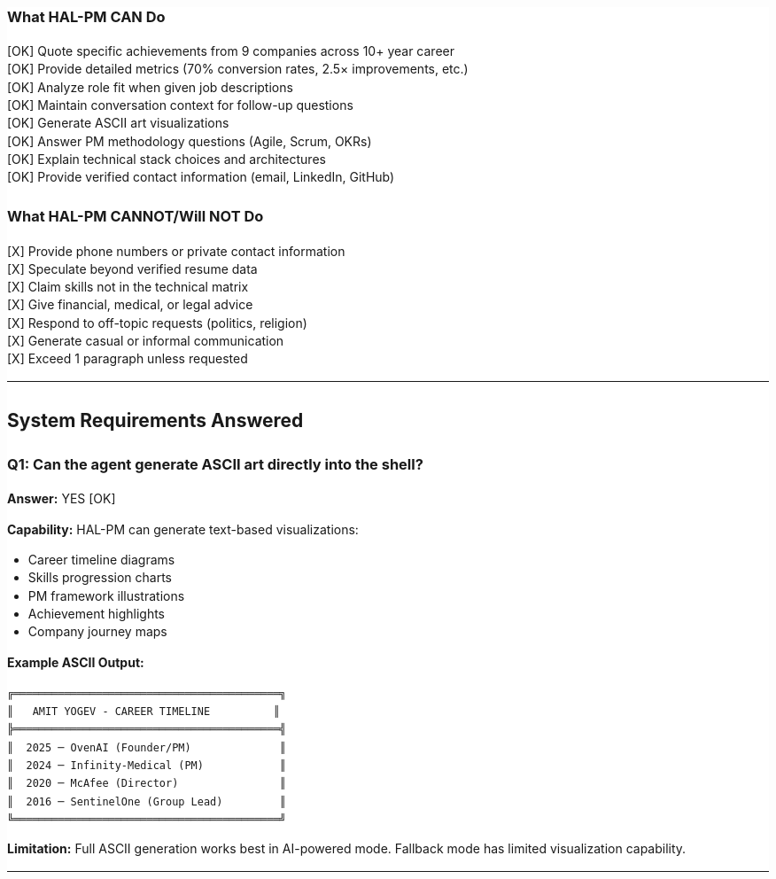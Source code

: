 ### What HAL-PM CAN Do

[OK] Quote specific achievements from 9 companies across 10+ year career  
[OK] Provide detailed metrics (70% conversion rates, 2.5× improvements, etc.)  
[OK] Analyze role fit when given job descriptions  
[OK] Maintain conversation context for follow-up questions  
[OK] Generate ASCII art visualizations  
[OK] Answer PM methodology questions (Agile, Scrum, OKRs)  
[OK] Explain technical stack choices and architectures  
[OK] Provide verified contact information (email, LinkedIn, GitHub)  

### What HAL-PM CANNOT/Will NOT Do

[X] Provide phone numbers or private contact information  
[X] Speculate beyond verified resume data  
[X] Claim skills not in the technical matrix  
[X] Give financial, medical, or legal advice  
[X] Respond to off-topic requests (politics, religion)  
[X] Generate casual or informal communication  
[X] Exceed 1 paragraph unless requested  

---

## System Requirements Answered

### Q1: Can the agent generate ASCII art directly into the shell?

**Answer:** YES [OK]

**Capability:** HAL-PM can generate text-based visualizations:
- Career timeline diagrams
- Skills progression charts  
- PM framework illustrations
- Achievement highlights
- Company journey maps

**Example ASCII Output:**
```
╔══════════════════════════════════════════╗
║   AMIT YOGEV - CAREER TIMELINE          ║
╠══════════════════════════════════════════╣
║  2025 ─ OvenAI (Founder/PM)              ║
║  2024 ─ Infinity-Medical (PM)            ║
║  2020 ─ McAfee (Director)                ║
║  2016 ─ SentinelOne (Group Lead)         ║
╚══════════════════════════════════════════╝
```

**Limitation:** Full ASCII generation works best in AI-powered mode. Fallback mode has limited visualization capability.

---
